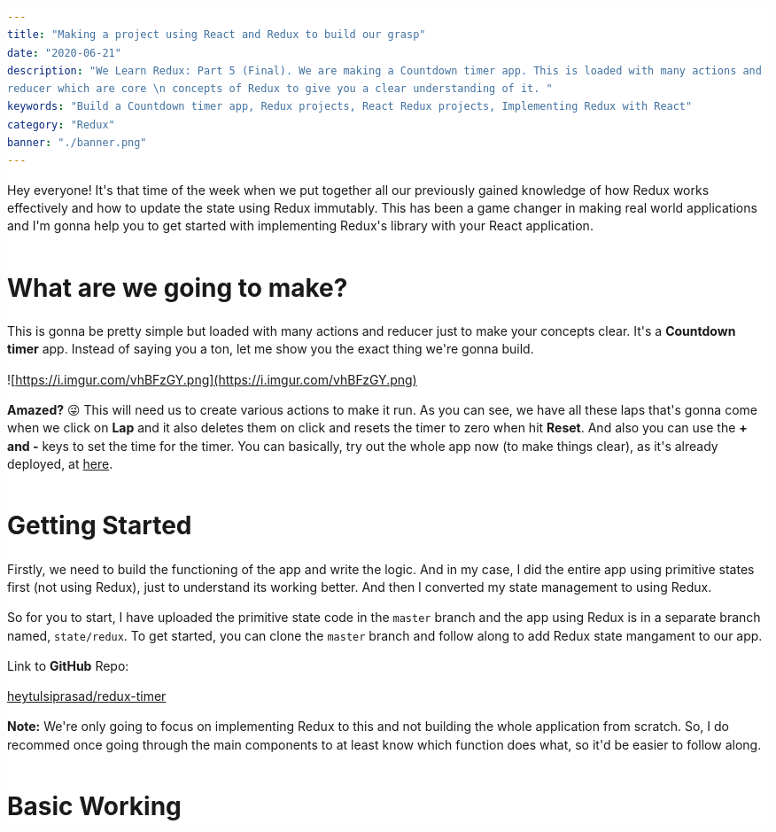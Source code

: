 ```yaml
---
title: "Making a project using React and Redux to build our grasp"
date: "2020-06-21"
description: "We Learn Redux: Part 5 (Final). We are making a Countdown timer app. This is loaded with many actions and reducer which are core \n concepts of Redux to give you a clear understanding of it. "
keywords: "Build a Countdown timer app, Redux projects, React Redux projects, Implementing Redux with React"
category: "Redux"
banner: "./banner.png"
---
```


Hey everyone! It's that time of the week when we put together all our previously gained knowledge of how Redux works effectively and how to update the state using Redux immutably. This has been a game changer in making real world applications and I'm gonna help you to get started with implementing Redux's library with your React application.

# What are we going to make?

This is gonna be pretty simple but loaded with many actions and reducer just to make your concepts clear. It's a **Countdown timer** app. Instead of saying you a ton, let me show you the exact thing we're gonna build.

![https://i.imgur.com/vhBFzGY.png](https://i.imgur.com/vhBFzGY.png)

**Amazed?** 😜 This will need us to create various actions to make it run. As you can see, we have all these laps that's gonna come when we click on **Lap** and it also deletes them on click and resets the timer to zero when hit **Reset**. And also you can use the **+ and -** keys to set the time for the timer. You can basically, try out the whole app now (to make things clear), as it's already deployed, at [here](https://redux-stopwatch.vercel.app/).

# Getting Started

Firstly, we need to build the functioning of the app and write the logic. And in my case, I did the entire app using primitive states first (not using Redux), just to understand its working better. And then I converted my state management to using Redux.

So for you to start, I have uploaded the primitive state code in the `master` branch and the app using Redux is in a separate branch named, `state/redux`. To get started, you can clone the `master` branch and follow along to add Redux state mangament to our app.

Link to **GitHub** Repo:

[heytulsiprasad/redux-timer](https://github.com/heytulsiprasad/redux-timer)

**Note:** We're only going to focus on implementing Redux to this and not building the whole application from scratch. So, I do recommed once going through the main components to at least know which function does what, so it'd be easier to follow along.

# Basic Working
